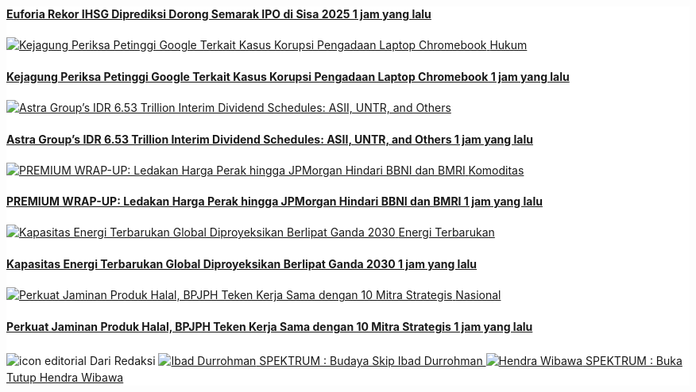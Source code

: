 #### [ Euforia Rekor IHSG Diprediksi Dorong Semarak IPO di Sisa 2025  1 jam yang lalu  ](https://market.bisnis.com/read/20251007/7/1918273/euforia-rekor-ihsg-diprediksi-dorong-semarak-ipo-di-sisa-2025)
[ ![Kejagung Periksa Petinggi Google Terkait Kasus Korupsi Pengadaan Laptop Chromebook](https://images.bisnis.com/thumb/posts/2025/10/07/1918316/kejagung_1759144400.jpg?w=368&h=208) ](https://kabar24.bisnis.com/read/20251007/16/1918316/kejagung-periksa-petinggi-google-terkait-kasus-korupsi-pengadaan-laptop-chromebook)
[ Hukum ](https://kabar24.bisnis.com/hukum%20)
#### [ Kejagung Periksa Petinggi Google Terkait Kasus Korupsi Pengadaan Laptop Chromebook  1 jam yang lalu  ](https://kabar24.bisnis.com/read/20251007/16/1918316/kejagung-periksa-petinggi-google-terkait-kasus-korupsi-pengadaan-laptop-chromebook)
[ ![Astra Group’s IDR 6.53 Trillion Interim Dividend Schedules: ASII, UNTR, and Others](https://images.bisnis.com/thumb/posts/2025/10/07/1918304/21072025-bi-arf-22-astra-1_1753958929.jpg?w=368&h=208) ](https://premium.bisnis.com/read/20251007/664/1918304/astra-groups-idr-653-trillion-interim-dividend-schedules-asii-untr-and-others)
[ ](https://premium.bisnis.com)
#### [ Astra Group’s IDR 6.53 Trillion Interim Dividend Schedules: ASII, UNTR, and Others  1 jam yang lalu  ](https://premium.bisnis.com/read/20251007/664/1918304/astra-groups-idr-653-trillion-interim-dividend-schedules-asii-untr-and-others)
[ ![PREMIUM WRAP-UP: Ledakan Harga Perak hingga JPMorgan Hindari BBNI dan BMRI](https://images.bisnis.com/thumb/posts/2025/10/07/1918292/427445000_1_1752542566.jpg?w=368&h=208) ](https://market.bisnis.com/read/20251007/94/1918292/premium-wrap-up-ledakan-harga-perak-hingga-jpmorgan-hindari-bbni-dan-bmri)
[ Komoditas ](https://market.bisnis.com/komoditas%20)
#### [ PREMIUM WRAP-UP: Ledakan Harga Perak hingga JPMorgan Hindari BBNI dan BMRI  1 jam yang lalu  ](https://market.bisnis.com/read/20251007/94/1918292/premium-wrap-up-ledakan-harga-perak-hingga-jpmorgan-hindari-bbni-dan-bmri)
[ ![Kapasitas Energi Terbarukan Global Diproyeksikan Berlipat Ganda 2030](https://images.bisnis.com/thumb/posts/2025/10/07/1918315/solar_panel_china_-_bloomberg_qilai_shen_1754360706.jpg?w=368&h=208) ](https://hijau.bisnis.com/read/20251007/652/1918315/kapasitas-energi-terbarukan-global-diproyeksikan-berlipat-ganda-2030)
[ Energi Terbarukan ](https://hijau.bisnis.com/energi-terbarukan%20)
#### [ Kapasitas Energi Terbarukan Global Diproyeksikan Berlipat Ganda 2030  1 jam yang lalu  ](https://hijau.bisnis.com/read/20251007/652/1918315/kapasitas-energi-terbarukan-global-diproyeksikan-berlipat-ganda-2030)
[ ![Perkuat Jaminan Produk Halal, BPJPH Teken Kerja Sama dengan 10 Mitra Strategis](https://images.bisnis.com/thumb/posts/2025/10/07/1918308/haikal_bpjph_1749546887.jpg?w=368&h=208) ](https://kabar24.bisnis.com/read/20251007/15/1918308/perkuat-jaminan-produk-halal-bpjph-teken-kerja-sama-dengan-10-mitra-strategis)
[ Nasional ](https://kabar24.bisnis.com/nasional%20)
#### [ Perkuat Jaminan Produk Halal, BPJPH Teken Kerja Sama dengan 10 Mitra Strategis  1 jam yang lalu  ](https://kabar24.bisnis.com/read/20251007/15/1918308/perkuat-jaminan-produk-halal-bpjph-teken-kerja-sama-dengan-10-mitra-strategis)
### 
![icon editorial](https://cdn.bisnis.com/bisnis-web/assets/images/icon/icon-editorial.svg?id=60c0c27db7fa0ba97003d71df5a838ea)
Dari Redaksi 
[ ![Ibad Durrohman](https://images.bisnis.com/thumb/posts/2025/08/15/1902705/ibad-durrohman---sketsa.jpg?w=85&h=85) SPEKTRUM : Budaya Skip Ibad Durrohman ](https://koran.bisnis.com/read/20250815/432/1902705/spektrum-budaya-skip)
[ ![Hendra Wibawa](https://images.bisnis.com/thumb/posts/2025/08/14/1902283/hendra-wibawa---sketsa-2022.jpg?w=85&h=85) SPEKTRUM : Buka Tutup Hendra Wibawa ](https://koran.bisnis.com/read/20250814/432/1902283/spektrum-buka-tutup)